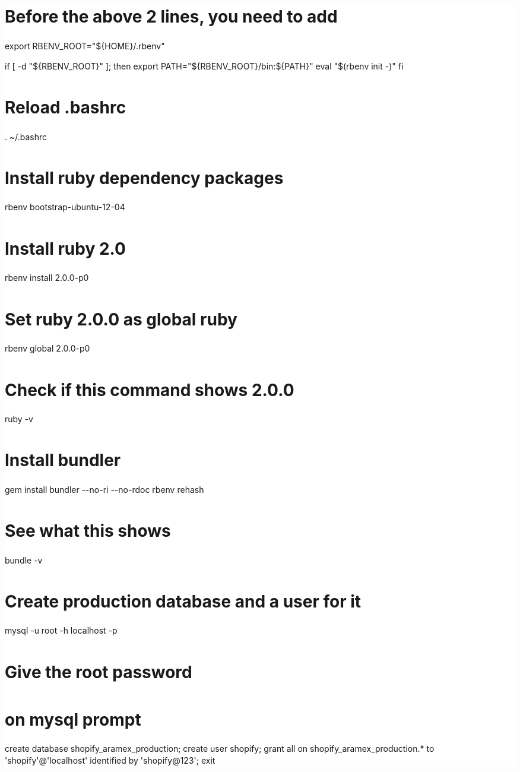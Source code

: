 # Before the above 2 lines, you need to add

export RBENV_ROOT="${HOME}/.rbenv"

if [ -d "${RBENV_ROOT}" ]; then
  export PATH="${RBENV_ROOT}/bin:${PATH}"
  eval "$(rbenv init -)"
fi

# Reload .bashrc

. ~/.bashrc

# Install ruby dependency packages
rbenv bootstrap-ubuntu-12-04

# Install ruby 2.0
rbenv install 2.0.0-p0

# Set ruby 2.0.0 as global ruby
rbenv global 2.0.0-p0

# Check if this command shows 2.0.0
ruby -v

# Install bundler
gem install bundler --no-ri --no-rdoc
rbenv rehash

# See what this shows
bundle -v

# Create production database and a user for it
mysql -u root -h localhost -p
# Give the root password

# on mysql prompt
create database shopify_aramex_production;
create user shopify;
grant all on shopify_aramex_production.* to 'shopify'@'localhost' identified by 'shopify@123';
exit
